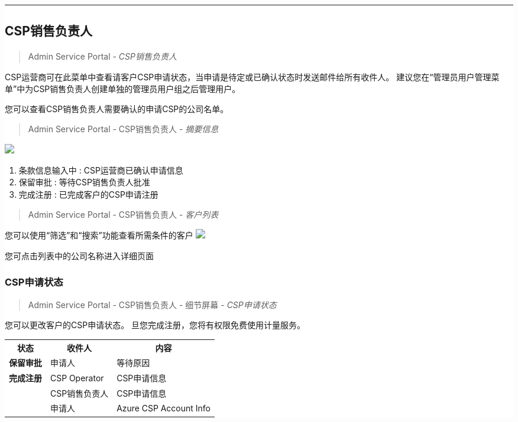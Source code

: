 




--------------------------------------------------------------------------------









## CSP销售负责人

>   Admin Service Portal - *CSP销售负责人*

CSP运营商可在此菜单中查看请客户CSP申请状态，当申请是待定或已确认状态时发送邮件给所有收件人。
建议您在“管理员用户管理菜单”中为CSP销售负责人创建单独的管理员用户组之后管理用户。

您可以查看CSP销售负责人需要确认的申请CSP的公司名单。

>   Admin Service Portal - CSP销售负责人 - *摘要信息*

![][sales_summary]

1. 条款信息输入中 : CSP运营商已确认申请信息
2. 保留审批 : 等待CSP销售负责人批准
3. 完成注册 : 已完成客户的CSP申请注册

>   Admin Service Portal - CSP销售负责人 - *客户列表*

您可以使用“筛选”和“搜索”功能查看所需条件的客户
![][sales_list]

您可点击列表中的公司名称进入详细页面





### CSP申请状态

>   Admin Service Portal - CSP销售负责人 - 细节屏幕 - *CSP申请状态*

您可以更改客户的CSP申请状态。
旦您完成注册，您将有权限免费使用计量服务。

<table>
    <tbody>
        <tr>
            <th>状态</th>
            <th>收件人</th>
            <th>内容</th>
        </tr>
        <tr>
            <td><b>保留审批</b></td>
            <td>申请人</td>
            <td>等待原因</td>
        </tr>
        <tr>
            <td rowspan="3"><b>完成注册</b></td>
            <td>CSP Operator</td>
            <td>CSP申请信息</td>
        </tr>
        <tr>
            <td>CSP销售负责人</td>
            <td>CSP申请信息</td>
        </tr>
        <tr>
            <td>申请人</td>
            <td>Azure CSP Account Info</td>

[customer_customer01]:       ./resource/customer_customer01.jpg
[customer_customer_summary]: ./resource/customer_customer_summary.jpg
[customer_customer_list]:    ./resource/customer_customer_list.jpg
[customer_company01]:        ./resource/customer_company01.jpg
[customer_company02]:        ./resource/customer_company02.jpg
[customer_service02]:        ./resource/customer_service02.jpg
[customer_billinginfo01]:    ./resource/customer_billinginfo01.jpg
[customer_billinginfo02]:    ./resource/customer_billinginfo02.jpg
[customer_billinginfo03]:    ./resource/customer_billinginfo03.jpg
[customer_user01]:           ./resource/customer_user01.jpg
[customer_user02]:           ./resource/customer_user02.jpg
[customer_user03]:           ./resource/customer_user03.jpg
[customer_user04]:           ./resource/customer_user04.jpg
[customer_user05]:           ./resource/customer_user05.jpg
[customer_statistics01]:     ./resource/customer_statistics01.jpg
[customer_companygroup01]:   ./resource/customer_companygroup01.jpg
[customer_companygroup02]:   ./resource/customer_companygroup02.jpg
[customer_companygroup03]:   ./resource/customer_companygroup03.jpg
[customer_companygroup04]:   ./resource/customer_companygroup04.jpg
[customer_companygroup05]:   ./resource/customer_companygroup05.jpg
[customer_partner01]:        ./resource/customer_partner01.jpg
[customer_partner02]:        ./resource/customer_partner02.jpg
[customer_partner03]:        ./resource/customer_partner03.jpg
[customer_register01]:       ./resource/customer_register01.jpg
[msp_summary01]:             ./resource/msp_summary01.jpg
[msp_defaultinfo02]:         ./resource/msp_defaultinfo02.jpg
[msp_defaultinfo03]:         ./resource/msp_defaultinfo03.jpg
[msp_defaultinfo04]:         ./resource/msp_defaultinfo04.jpg
[msp_defaultinfo05]:         ./resource/msp_defaultinfo05.jpg
[msp_defaultinfo06]:         ./resource/msp_defaultinfo06.jpg
[msp_defaultinfo07]:         ./resource/msp_defaultinfo07.jpg
[msp_defaultinfo08]:         ./resource/msp_defaultinfo08.jpg
[msp_defaultinfo09]:         ./resource/msp_defaultinfo09.jpg
[msp_defaultinfo10]:         ./resource/msp_defaultinfo10.jpg
[msp_defaultinfo11]:         ./resource/msp_defaultinfo11.jpg
[msp_company01]:             ./resource/msp_company01.jpg
[msp_company03]:             ./resource/msp_company03.jpg
[msp_company04]:             ./resource/msp_company04.jpg
[msp_service01]:             ./resource/msp_service01.jpg
[msp_service02]:             ./resource/msp_service02.jpg
[msp_cloud01]:               ./resource/msp_cloud01.jpg
[msp_mspusage01]:            ./resource/msp_mspusage01.jpg
[msp_billinginfo03]:         ./resource/msp_billinginfo03.jpg
[msp_permission01]:          ./resource/msp_permission01.jpg
[msp_sitemngt02]:            ./resource/msp_sitemngt02.jpg
[msp_sitemngt03]:            ./resource/msp_sitemngt03.jpg
[msp_sitemngt04]:            ./resource/msp_sitemngt04.jpg
[msp_sitemngt05]:            ./resource/msp_sitemngt05.jpg
[msp_sitemngt06]:            ./resource/msp_sitemngt06.jpg
[msp_sitemngt07]:            ./resource/msp_sitemngt07.jpg
[operator_summary]:          ./resource/operator_summary.jpg
[operator_list]:             ./resource/operator_list.jpg
[operator_status01]:         ./resource/operator_status01.jpg
[operator_status02]:         ./resource/operator_status02.jpg
[operator_holding01]:        ./resource/operator_holding01.jpg
[operator_status03]:         ./resource/operator_status03.jpg
[operator_joininfo01]:       ./resource/operator_joininfo01.jpg
[operator_manager01]:        ./resource/operator_manager01.jpg
[sales_summary]:             ./resource/sales_summary.jpg
[sales_list]:                ./resource/sales_list.jpg
[sales_status01]:            ./resource/sales_status01.jpg
[sales_status02]:            ./resource/sales_status02.jpg
[sales_holding01]:           ./resource/sales_holding01.jpg
[sales_status03]:            ./resource/sales_status03.jpg
[sales_joininfo01]:          ./resource/sales_joininfo01.jpg
[sales_manager01]:           ./resource/sales_manager01.jpg
[company_summary01]:         ./resource/company_summary01.jpg
[company_basicinfo02]:       ./resource/company_basicinfo02.jpg
[company_basicinfo04]:       ./resource/company_basicinfo04.jpg
[company_basicinfo05]:       ./resource/company_basicinfo05.jpg
[company_basicinfo06]:       ./resource/company_basicinfo06.jpg
[company_basicinfo07]:       ./resource/company_basicinfo07.jpg
[company_basicinfo08]:       ./resource/company_basicinfo08.jpg
[company_basicinfo09]:       ./resource/company_basicinfo09.jpg
[company_basicinfo10]:       ./resource/company_basicinfo10.jpg
[company_basicinfo11]:       ./resource/company_basicinfo11.jpg
[company_company01]:         ./resource/company_company01.jpg
[company_service01]:         ./resource/company_service01.jpg
[company_cloud01]:           ./resource/company_cloud01.jpg
[company_billinginfo01]:     ./resource/company_billinginfo01.jpg
[company_sitemngt02]:        ./resource/company_sitemngt02.jpg
[company_sitemngt03]:        ./resource/company_sitemngt03.jpg
[company_sitemngt04]:        ./resource/company_sitemngt04.jpg
[company_sitemngt05]:        ./resource/company_sitemngt05.jpg
[company_sitemngt06]:        ./resource/company_sitemngt06.jpg
[company_sitemngt07]:        ./resource/company_sitemngt07.jpg
[adminuser_usergroup01]:     ./resource/adminuser_usergroup01.jpg
[adminuser_userlist03]:      ./resource/adminuser_userlist03.jpg
[adminuser_userlist04]:      ./resource/adminuser_userlist04.jpg
[adminuser_userlist05]:      ./resource/adminuser_userlist05.jpg
[adminuser_usergroup02]:     ./resource/adminuser_usergroup02.jpg
[adminuser_userlist03]:      ./resource/adminuser_userlist03.jpg
[adminuser_userlist04]:      ./resource/adminuser_userlist04.jpg
[adminuser_usergroup03]:     ./resource/adminuser_usergroup03.jpg
[adminuser_usergroup04]:     ./resource/adminuser_usergroup04.jpg
[adminuser_usergroup05]:     ./resource/adminuser_usergroup05.jpg
[adminuser_usergroup06]:     ./resource/adminuser_usergroup06.jpg
[adminuser_userlist05]:      ./resource/adminuser_userlist05.jpg
[support_support01]:         ./resource/support_support01.jpg
[support_support02]:         ./resource/support_support02.jpg
[support_support03]:         ./resource/support_support03.jpg
[campaign_campaign01]:       ./resource/campaign_campaign01.jpg
[campaign_campaign02]:       ./resource/campaign_campaign02.jpg
[campaign_campaign03]:       ./resource/campaign_campaign03.jpg
[campaign_campaign04]:       ./resource/campaign_campaign04.jpg
[campaign_campaign05]:       ./resource/campaign_campaign05.jpg
[campaign_campaign06]:       ./resource/campaign_campaign06.jpg
[campaign_campaign07]:       ./resource/campaign_campaign07.jpg
[campaign_campaign08]:       ./resource/campaign_campaign08.jpg
[campaign_campaign09]:       ./resource/campaign_campaign09.jpg
[campaign_campaign10]:       ./resource/campaign_campaign10.jpg
[campaign_campaign11]:       ./resource/campaign_campaign11.jpg
[campaign_campaign12]:       ./resource/campaign_campaign12.jpg
[campaign_campaign13]:       ./resource/campaign_campaign13.jpg
[campaign_campaign14]:       ./resource/campaign_campaign14.jpg
[campaign_campaign15]:       ./resource/campaign_campaign15.jpg